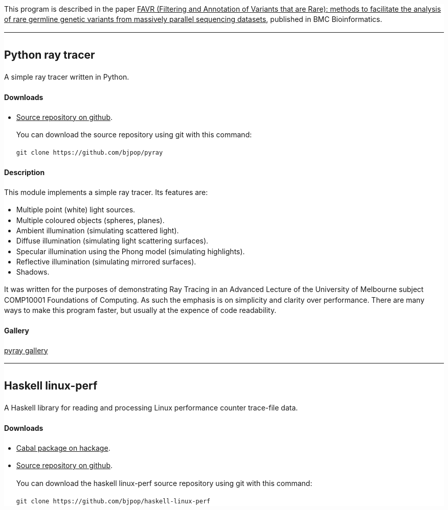 This program is described in the paper [FAVR (Filtering and Annotation of Variants that are Rare): methods to facilitate the analysis of rare germline genetic variants from massively parallel sequencing datasets](http://www.biomedcentral.com/1471-2105/14/65/abstract), published in BMC Bioinformatics.

****

## Python ray tracer

A simple ray tracer written in Python.

#### Downloads

* [Source repository on github](https://github.com/bjpop/pyray).

    You can download the source repository using git with this command:

    `git clone https://github.com/bjpop/pyray` 

#### Description 

This module implements a simple ray tracer. Its features are:

   - Multiple point (white) light sources.
   - Multiple coloured objects (spheres, planes).
   - Ambient illumination (simulating scattered light).
   - Diffuse illumination (simulating light scattering surfaces).
   - Specular illumination using the Phong model (simulating highlights).
   - Reflective illumination (simulating mirrored surfaces).
   - Shadows.

It was written for the purposes of demonstrating Ray Tracing in an 
Advanced Lecture of the University of Melbourne subject COMP10001
Foundations of Computing. As such the emphasis is on simplicity and
clarity over performance. There are many ways to make this program
faster, but usually at the expence of code readability.

#### Gallery

[pyray gallery](/pyray.html)

****

## Haskell linux-perf 

A Haskell library for reading and processing Linux performance counter trace-file data.

#### Downloads

* [Cabal package on hackage](http://hackage.haskell.org/package/linux-perf).
* [Source repository on github](https://github.com/bjpop/haskell-linux-perf).

    You can download the haskell linux-perf source repository using git with this command:

    `git clone https://github.com/bjpop/haskell-linux-perf` 
